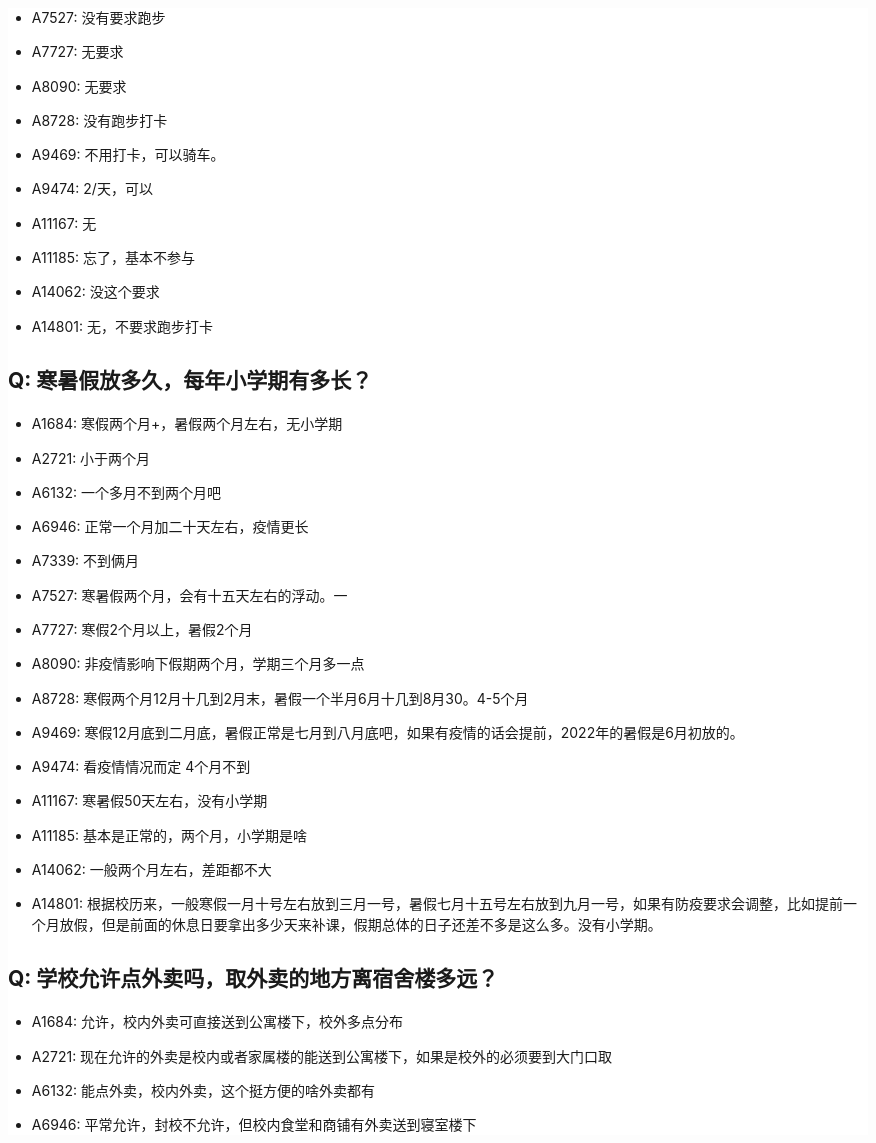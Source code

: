 - A7527: 没有要求跑步

- A7727: 无要求

- A8090: 无要求

- A8728: 没有跑步打卡

- A9469: 不用打卡，可以骑车。

- A9474: 2/天，可以

- A11167: 无

- A11185: 忘了，基本不参与

- A14062: 没这个要求

- A14801: 无，不要求跑步打卡

## Q: 寒暑假放多久，每年小学期有多长？

- A1684: 寒假两个月+，暑假两个月左右，无小学期

- A2721: 小于两个月

- A6132: 一个多月不到两个月吧

- A6946: 正常一个月加二十天左右，疫情更长

- A7339: 不到俩月

- A7527: 寒暑假两个月，会有十五天左右的浮动。一

- A7727: 寒假2个月以上，暑假2个月

- A8090: 非疫情影响下假期两个月，学期三个月多一点

- A8728: 寒假两个月12月十几到2月末，暑假一个半月6月十几到8月30。4-5个月

- A9469: 寒假12月底到二月底，暑假正常是七月到八月底吧，如果有疫情的话会提前，2022年的暑假是6月初放的。

- A9474: 看疫情情况而定 4个月不到

- A11167: 寒暑假50天左右，没有小学期

- A11185: 基本是正常的，两个月，小学期是啥

- A14062: 一般两个月左右，差距都不大

- A14801: 根据校历来，一般寒假一月十号左右放到三月一号，暑假七月十五号左右放到九月一号，如果有防疫要求会调整，比如提前一个月放假，但是前面的休息日要拿出多少天来补课，假期总体的日子还差不多是这么多。没有小学期。

## Q: 学校允许点外卖吗，取外卖的地方离宿舍楼多远？

- A1684: 允许，校内外卖可直接送到公寓楼下，校外多点分布

- A2721: 现在允许的外卖是校内或者家属楼的能送到公寓楼下，如果是校外的必须要到大门口取

- A6132: 能点外卖，校内外卖，这个挺方便的啥外卖都有

- A6946: 平常允许，封校不允许，但校内食堂和商铺有外卖送到寝室楼下
